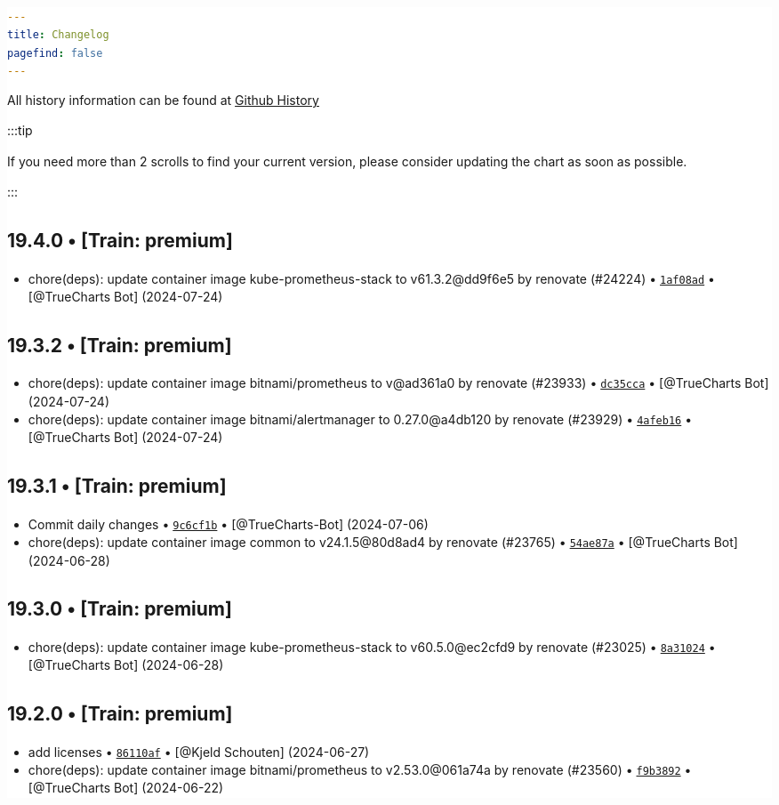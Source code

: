 ```yaml
---
title: Changelog
pagefind: false
---
```


All history information can be found at [Github History](https://github.com/truecharts/charts/commits/master/charts/premium/prometheus)

:::tip

If you need more than 2 scrolls to find your current version, please consider updating the chart as soon as possible.

:::

## 19.4.0 • [Train: premium]

- chore(deps): update container image kube-prometheus-stack to v61.3.2@dd9f6e5 by renovate (#24224) • [`1af08ad`](https://github.com/truecharts/charts/commit/1af08ad37111099248d5ae763e604b043d0d06d8) • [@TrueCharts Bot] (2024-07-24)

## 19.3.2 • [Train: premium]

- chore(deps): update container image bitnami/prometheus to v@ad361a0 by renovate (#23933) • [`dc35cca`](https://github.com/truecharts/charts/commit/dc35cca4af4ae0741811e97d2c84e368b144f558) • [@TrueCharts Bot] (2024-07-24)
- chore(deps): update container image bitnami/alertmanager to 0.27.0@a4db120 by renovate (#23929) • [`4afeb16`](https://github.com/truecharts/charts/commit/4afeb1612c422765de6961cf98701747481406fe) • [@TrueCharts Bot] (2024-07-24)

## 19.3.1 • [Train: premium]

- Commit daily changes • [`9c6cf1b`](https://github.com/truecharts/charts/commit/9c6cf1b50bf0ffbf6d3475b06ccd16b7e246f18f) • [@TrueCharts-Bot] (2024-07-06)
- chore(deps): update container image common to v24.1.5@80d8ad4 by renovate (#23765) • [`54ae87a`](https://github.com/truecharts/charts/commit/54ae87acc36b06ada00401fc4526e9cfc670c26a) • [@TrueCharts Bot] (2024-06-28)

## 19.3.0 • [Train: premium]

- chore(deps): update container image kube-prometheus-stack to v60.5.0@ec2cfd9 by renovate (#23025) • [`8a31024`](https://github.com/truecharts/charts/commit/8a31024a6e78dcfb857876eced12e71a429701f8) • [@TrueCharts Bot] (2024-06-28)

## 19.2.0 • [Train: premium]

- add licenses • [`86110af`](https://github.com/truecharts/charts/commit/86110af4ed98d6d34216cffdd4f86fdf4e9a25fb) • [@Kjeld Schouten] (2024-06-27)
- chore(deps): update container image bitnami/prometheus to v2.53.0@061a74a by renovate (#23560) • [`f9b3892`](https://github.com/truecharts/charts/commit/f9b38926b65bc091e955238844fbdfda7c393b12) • [@TrueCharts Bot] (2024-06-22)
